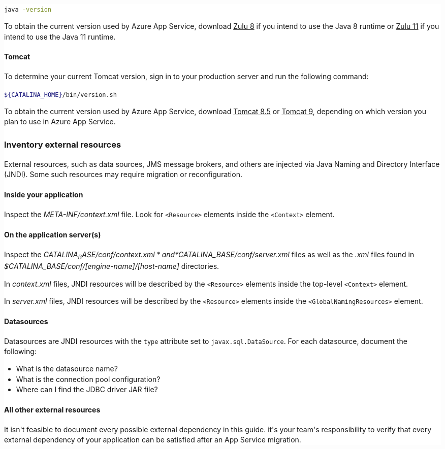 ```bash
java -version
```

To obtain the current version used by Azure App Service, download [Zulu 8](https://www.azul.com/downloads/zulu-community/?&version=java-8-lts&os=&os=linux&architecture=x86-64-bit&package=jdk) if you intend to use the Java 8 runtime or [Zulu 11](https://www.azul.com/downloads/zulu-community/?&version=java-11-lts&os=&os=linux&architecture=x86-64-bit&package=jdk) if you intend to use the Java 11 runtime.

#### Tomcat

To determine your current Tomcat version, sign in to your production server and run the following command:

```bash
${CATALINA_HOME}/bin/version.sh
```

To obtain the current version used by Azure App Service, download [Tomcat 8.5](https://tomcat.apache.org/download-80.cgi#8.5.50) or [Tomcat 9](https://tomcat.apache.org/download-90.cgi), depending on which version you plan to use in Azure App Service.

### Inventory external resources

External resources, such as data sources, JMS message brokers, and others are injected via Java Naming and Directory Interface (JNDI). Some such resources may require migration or reconfiguration.

#### Inside your application

Inspect the *META-INF/context.xml* file. Look for `<Resource>` elements inside the `<Context>` element.

#### On the application server(s)

Inspect the *$CATALINA_BASE/conf/context.xml* and *$CATALINA_BASE/conf/server.xml* files as well as the *.xml* files found in *$CATALINA_BASE/conf/[engine-name]/[host-name]* directories.

In *context.xml* files, JNDI resources will be described by the `<Resource>` elements inside the top-level `<Context>` element.

In *server.xml* files, JNDI resources will be described by the `<Resource>` elements inside the `<GlobalNamingResources>` element.

#### Datasources

Datasources are JNDI resources with the `type` attribute set to `javax.sql.DataSource`. For each datasource, document the following:

* What is the datasource name?
* What is the connection pool configuration?
* Where can I find the JDBC driver JAR file?

#### All other external resources

It isn't feasible to document every possible external dependency in this guide. it's your team's responsibility to verify that every external dependency of your application can be satisfied after an App Service migration.
